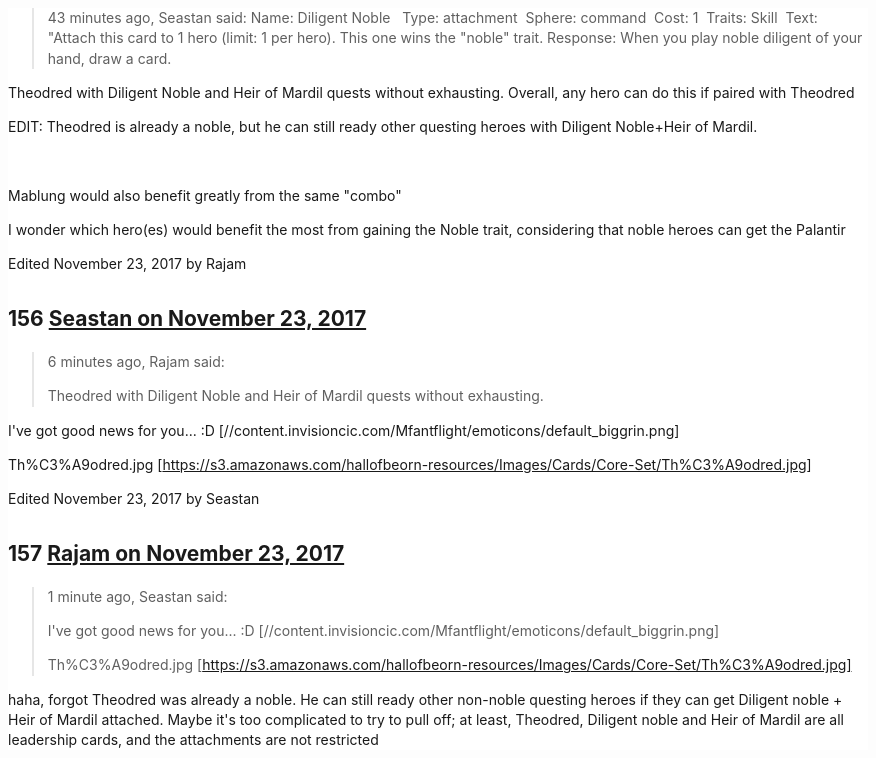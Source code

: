 > 43 minutes ago, Seastan said:
> Name: Diligent Noble  
> Type: attachment 
> Sphere: command 
> Cost: 1 
> Traits: Skill 
> Text: "Attach this card to 1 hero (limit: 1 per hero). This one wins the "noble" trait. Response: When you play noble diligent of your hand, draw a card.

Theodred with Diligent Noble and Heir of Mardil quests without exhausting. Overall, any hero can do this if paired with Theodred

EDIT: Theodred is already a noble, but he can still ready other questing heroes with Diligent Noble+Heir of Mardil. 

 

Mablung would also benefit greatly from the same "combo"

I wonder which hero(es) would benefit the most from gaining the Noble trait, considering that noble heroes can get the Palantir

Edited November 23, 2017 by Rajam

## 156 [Seastan on November 23, 2017](https://community.fantasyflightgames.com/topic/238589-the-dungeons-of-cirith-gurat/?do=findComment&comment=3093818)

> 6 minutes ago, Rajam said:
> 
> Theodred with Diligent Noble and Heir of Mardil quests without exhausting.

I've got good news for you... :D [//content.invisioncic.com/Mfantflight/emoticons/default_biggrin.png]

Th%C3%A9odred.jpg [https://s3.amazonaws.com/hallofbeorn-resources/Images/Cards/Core-Set/Th%C3%A9odred.jpg]

Edited November 23, 2017 by Seastan

## 157 [Rajam on November 23, 2017](https://community.fantasyflightgames.com/topic/238589-the-dungeons-of-cirith-gurat/?do=findComment&comment=3093821)

> 1 minute ago, Seastan said:
> 
> I've got good news for you... :D [//content.invisioncic.com/Mfantflight/emoticons/default_biggrin.png]
> 
> Th%C3%A9odred.jpg [https://s3.amazonaws.com/hallofbeorn-resources/Images/Cards/Core-Set/Th%C3%A9odred.jpg]

haha, forgot Theodred was already a noble. He can still ready other non-noble questing heroes if they can get Diligent noble + Heir of Mardil attached. Maybe it's too complicated to try to pull off; at least, Theodred, Diligent noble and Heir of Mardil are all leadership cards, and the attachments are not restricted
